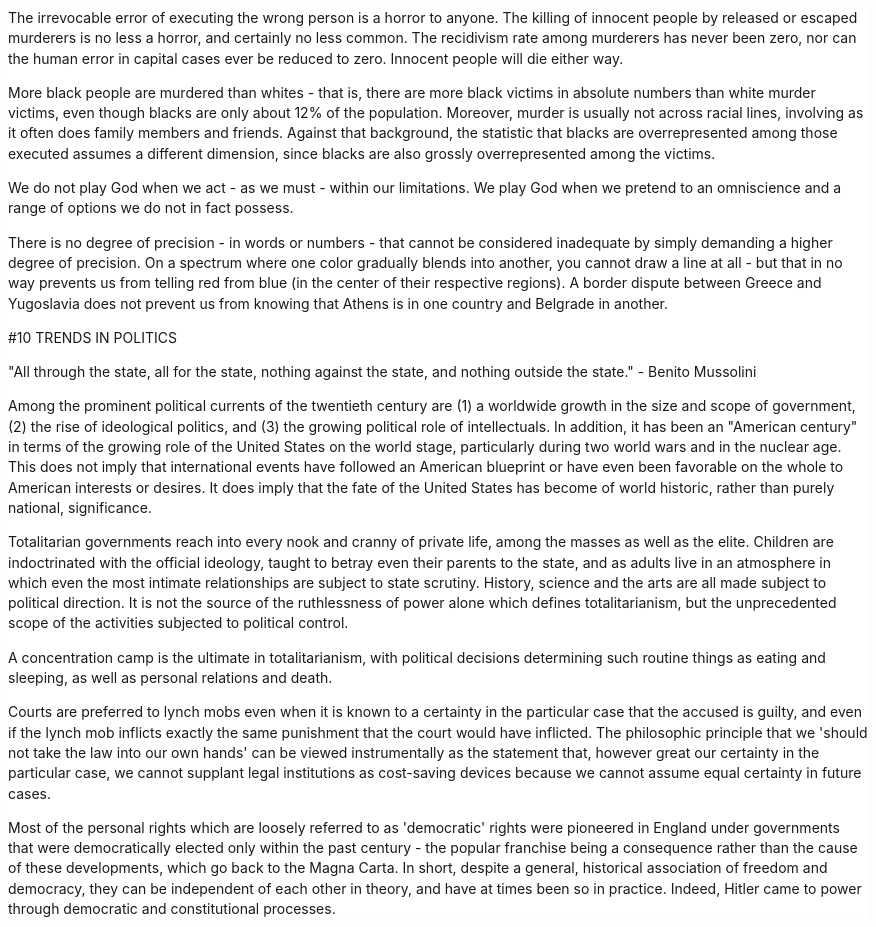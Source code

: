 The irrevocable error of executing the wrong person is a horror to anyone. The killing of innocent people by released or escaped murderers is no less a horror, and certainly no less common. The recidivism rate among murderers has never been zero, nor can the human error in capital cases ever be reduced to zero. Innocent people will die either way.

More black people are murdered than whites - that is, there are more black victims in absolute numbers than white murder victims, even though blacks are only about 12% of the population. Moreover, murder is usually not across racial lines, involving as it often does family members and friends. Against that background, the statistic that blacks are overrepresented among those executed assumes a different dimension, since blacks are also grossly overrepresented among the victims.

We do not play God when we act - as we must - within our limitations. We play God when we pretend to an omniscience and a range of options we do not in fact possess.

There is no degree of precision - in words or numbers - that cannot be considered inadequate by simply demanding a higher degree of precision. 
On a spectrum where one color gradually blends into another, you cannot draw a line at all - but that in no way prevents us from telling red from blue (in the center of their respective regions). 
A border dispute between Greece and Yugoslavia does not prevent us from knowing that Athens is in one country and Belgrade in another.

#10 TRENDS IN POLITICS

"All through the state, all for the state, nothing against the state, and nothing outside the state." 
        - Benito Mussolini

Among the prominent political currents of the twentieth century are (1) a worldwide growth in the size and scope of government, (2) the rise of ideological politics, and (3) the growing political role of intellectuals. In addition, it has been an "American century" in terms of the growing role of the United States on the world stage, particularly during two world wars and in the nuclear age. This does not imply that international events have followed an American blueprint or have even been favorable on the whole to American interests or desires. It does imply that the fate of the United States has become of world historic, rather than purely national, significance.

Totalitarian governments reach into every nook and cranny of private life, among the masses as well as the elite. Children are indoctrinated with the official ideology, taught to betray even their parents to the state, and as adults live in an atmosphere in which even the most intimate relationships are subject to state scrutiny. History, science and the arts are all made subject to political direction. It is not the source of the ruthlessness of power alone which defines totalitarianism, but the unprecedented scope of the activities subjected to political control.

A concentration camp is the ultimate in totalitarianism, with political decisions determining such routine things as eating and sleeping, as well as personal relations and death.

Courts are preferred to lynch mobs even when it is known to a certainty in the particular case that the accused is guilty, and even if the lynch mob inflicts exactly the same punishment that the court would have inflicted. The philosophic principle that we 'should not take the law into our own hands' can be viewed instrumentally as the statement that, however great our certainty in the particular case, we cannot supplant legal institutions as cost-saving devices because we cannot assume equal certainty in future cases.

Most of the personal rights which are loosely referred to as 'democratic' rights were pioneered in England under governments that were democratically elected only within the past century - the popular franchise being a consequence rather than the cause of these developments, which go back to the Magna Carta. In short, despite a general, historical association of freedom and democracy, they can be independent of each other in theory, and have at times been so in practice. Indeed, Hitler came to power through democratic and constitutional processes.
